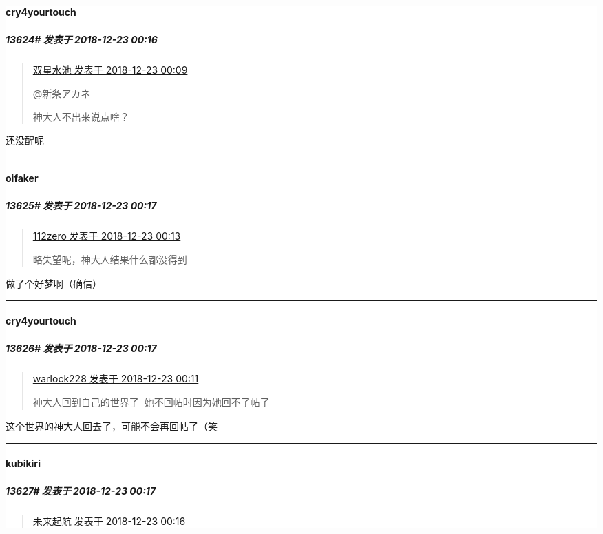 ####  cry4yourtouch  
##### 13624#       发表于 2018-12-23 00:16



<blockquote><a href="httphttps://bbs.saraba1st.com/2b/forum.php?mod=redirect&amp;goto=findpost&amp;pid=42034683&amp;ptid=1527697" target="_blank">双星水池 发表于 2018-12-23 00:09</a>

@新条アカネ

神大人不出来说点啥？</blockquote>
还没醒呢







-----

####  oifaker  
##### 13625#       发表于 2018-12-23 00:17



<blockquote><a href="httphttps://bbs.saraba1st.com/2b/forum.php?mod=redirect&amp;goto=findpost&amp;pid=42034733&amp;ptid=1527697" target="_blank">112zero 发表于 2018-12-23 00:13</a>

略失望呢，神大人结果什么都没得到</blockquote>
做了个好梦啊（确信）







-----

####  cry4yourtouch  
##### 13626#       发表于 2018-12-23 00:17



<blockquote><a href="httphttps://bbs.saraba1st.com/2b/forum.php?mod=redirect&amp;goto=findpost&amp;pid=42034713&amp;ptid=1527697" target="_blank">warlock228 发表于 2018-12-23 00:11</a>

神大人回到自己的世界了  她不回帖时因为她回不了帖了</blockquote>
这个世界的神大人回去了，可能不会再回帖了（笑







-----

####  kubikiri  
##### 13627#       发表于 2018-12-23 00:17



<blockquote><a href="httphttps://bbs.saraba1st.com/2b/forum.php?mod=redirect&amp;goto=findpost&amp;pid=42034761&amp;ptid=1527697" target="_blank">未来起航 发表于 2018-12-23 00:16</a>
